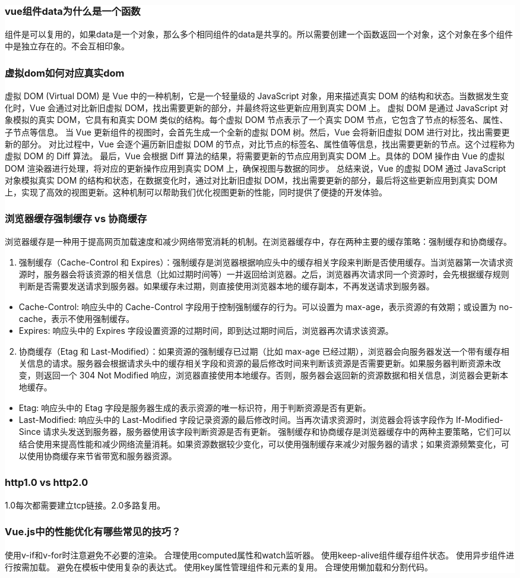 ### vue组件data为什么是一个函数
组件是可以复用的，如果data是一个对象，那么多个相同组件的data是共享的。所以需要创建一个函数返回一个对象，这个对象在多个组件中是独立存在的。不会互相印象。

### 虚拟dom如何对应真实dom
虚拟 DOM (Virtual DOM) 是 Vue 中的一种机制，它是一个轻量级的 JavaScript 对象，用来描述真实 DOM 的结构和状态。当数据发生变化时，Vue 会通过对比新旧虚拟 DOM，找出需要更新的部分，并最终将这些更新应用到真实 DOM 上。
虚拟 DOM 是通过 JavaScript 对象模拟的真实 DOM，它具有和真实 DOM 类似的结构。每个虚拟 DOM 节点表示了一个真实 DOM 节点，它包含了节点的标签名、属性、子节点等信息。
当 Vue 更新组件的视图时，会首先生成一个全新的虚拟 DOM 树。然后，Vue 会将新旧虚拟 DOM 进行对比，找出需要更新的部分。
对比过程中，Vue 会逐个遍历新旧虚拟 DOM 的节点，对比节点的标签名、属性值等信息，找出需要更新的节点。这个过程称为虚拟 DOM 的 Diff 算法。
最后，Vue 会根据 Diff 算法的结果，将需要更新的节点应用到真实 DOM 上。具体的 DOM 操作由 Vue 的虚拟 DOM 渲染器进行处理，将对应的更新操作应用到真实 DOM 上，确保视图与数据的同步。
总结来说，Vue 的虚拟 DOM 通过 JavaScript 对象模拟真实 DOM 的结构和状态，在数据变化时，通过对比新旧虚拟 DOM，找出需要更新的部分，最后将这些更新应用到真实 DOM 上，实现了高效的视图更新。这种机制可以帮助我们优化视图更新的性能，同时提供了便捷的开发体验。

### 浏览器缓存强制缓存 vs 协商缓存
浏览器缓存是一种用于提高网页加载速度和减少网络带宽消耗的机制。在浏览器缓存中，存在两种主要的缓存策略：强制缓存和协商缓存。
1. 强制缓存（Cache-Control 和 Expires）：强制缓存是浏览器根据响应头中的缓存相关字段来判断是否使用缓存。当浏览器第一次请求资源时，服务器会将该资源的相关信息（比如过期时间等）一并返回给浏览器。之后，浏览器再次请求同一个资源时，会先根据缓存规则判断是否需要发送请求到服务器。如果缓存未过期，则直接使用浏览器本地的缓存副本，不再发送请求到服务器。
- Cache-Control: 响应头中的 Cache-Control 字段用于控制强制缓存的行为。可以设置为 max-age，表示资源的有效期；或设置为 no-cache，表示不使用强制缓存。
- Expires: 响应头中的 Expires 字段设置资源的过期时间，即到达过期时间后，浏览器再次请求该资源。
2. 协商缓存（Etag 和 Last-Modified）：如果资源的强制缓存已过期（比如 max-age 已经过期），浏览器会向服务器发送一个带有缓存相关信息的请求。服务器会根据请求头中的缓存相关字段和资源的最后修改时间来判断该资源是否需要更新。如果服务器判断资源未改变，则返回一个 304 Not Modified 响应，浏览器直接使用本地缓存。否则，服务器会返回新的资源数据和相关信息，浏览器会更新本地缓存。
- Etag: 响应头中的 Etag 字段是服务器生成的表示资源的唯一标识符，用于判断资源是否有更新。
- Last-Modified: 响应头中的 Last-Modified 字段记录资源的最后修改时间。当再次请求资源时，浏览器会将该字段作为 If-Modified-Since 请求头发送到服务器，服务器使用该字段判断资源是否有更新。
强制缓存和协商缓存是浏览器缓存中的两种主要策略，它们可以结合使用来提高性能和减少网络流量消耗。如果资源数据较少变化，可以使用强制缓存来减少对服务器的请求；如果资源频繁变化，可以使用协商缓存来节省带宽和服务器资源。

### http1.0 vs http2.0
1.0每次都需要建立tcp链接。2.0多路复用。

### Vue.js中的性能优化有哪些常见的技巧？
使用v-if和v-for时注意避免不必要的渲染。 合理使用computed属性和watch监听器。 使用keep-alive组件缓存组件状态。 使用异步组件进行按需加载。 避免在模板中使用复杂的表达式。 使用key属性管理组件和元素的复用。 合理使用懒加载和分割代码。